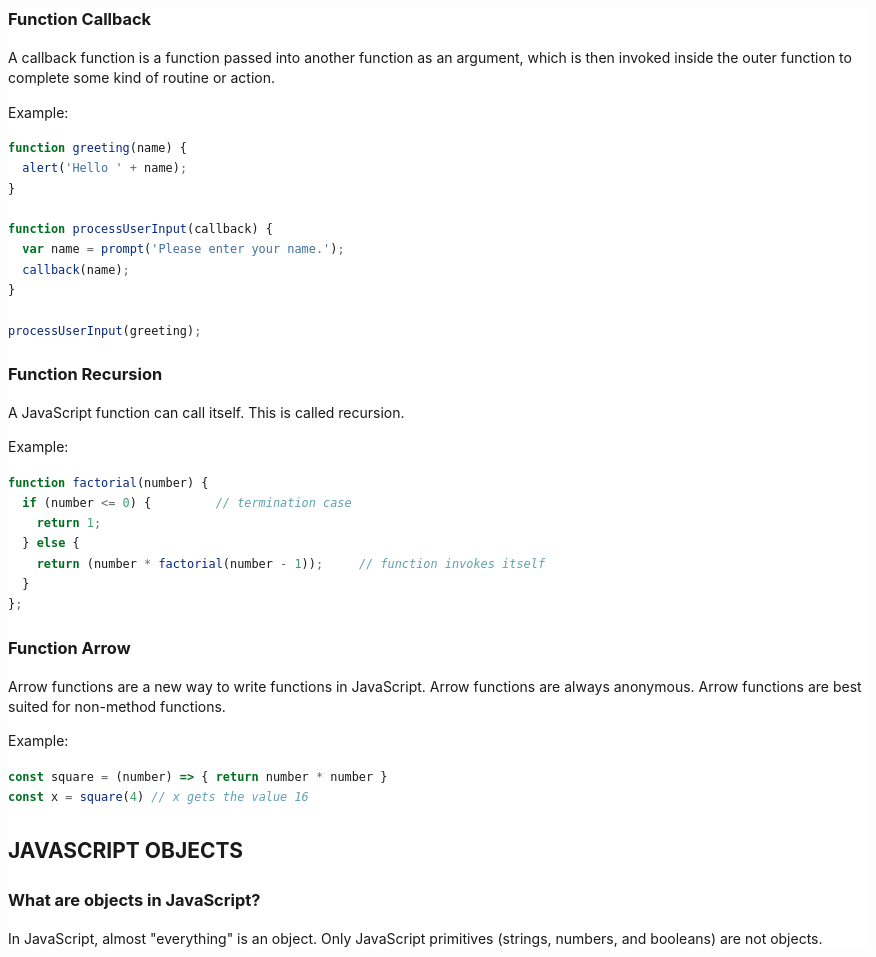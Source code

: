 ### Function Callback

A callback function is a function passed into another function as an argument, which is then invoked inside the outer function to complete some kind of routine or action.

Example:

```javascript
function greeting(name) {
  alert('Hello ' + name);
}

function processUserInput(callback) {
  var name = prompt('Please enter your name.');
  callback(name);
}

processUserInput(greeting);
```

### Function Recursion

A JavaScript function can call itself. This is called recursion.

Example:

```javascript
function factorial(number) {
  if (number <= 0) {         // termination case
    return 1; 
  } else {     
    return (number * factorial(number - 1));     // function invokes itself
  } 
};
```

### Function Arrow

Arrow functions are a new way to write functions in JavaScript. Arrow functions are always anonymous. Arrow functions are best suited for non-method functions.

Example:

```javascript   
const square = (number) => { return number * number }
const x = square(4) // x gets the value 16
```

## JAVASCRIPT OBJECTS

### What are objects in JavaScript?

In JavaScript, almost "everything" is an object. Only JavaScript primitives (strings, numbers, and booleans) are not objects. 
